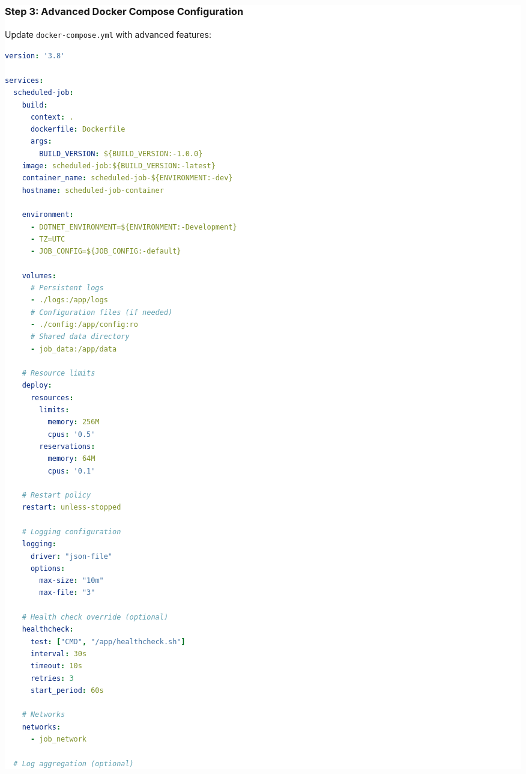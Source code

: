 ### Step 3: Advanced Docker Compose Configuration

Update `docker-compose.yml` with advanced features:

```yaml
version: '3.8'

services:
  scheduled-job:
    build:
      context: .
      dockerfile: Dockerfile
      args:
        BUILD_VERSION: ${BUILD_VERSION:-1.0.0}
    image: scheduled-job:${BUILD_VERSION:-latest}
    container_name: scheduled-job-${ENVIRONMENT:-dev}
    hostname: scheduled-job-container

    environment:
      - DOTNET_ENVIRONMENT=${ENVIRONMENT:-Development}
      - TZ=UTC
      - JOB_CONFIG=${JOB_CONFIG:-default}

    volumes:
      # Persistent logs
      - ./logs:/app/logs
      # Configuration files (if needed)
      - ./config:/app/config:ro
      # Shared data directory
      - job_data:/app/data

    # Resource limits
    deploy:
      resources:
        limits:
          memory: 256M
          cpus: '0.5'
        reservations:
          memory: 64M
          cpus: '0.1'

    # Restart policy
    restart: unless-stopped

    # Logging configuration
    logging:
      driver: "json-file"
      options:
        max-size: "10m"
        max-file: "3"

    # Health check override (optional)
    healthcheck:
      test: ["CMD", "/app/healthcheck.sh"]
      interval: 30s
      timeout: 10s
      retries: 3
      start_period: 60s

    # Networks
    networks:
      - job_network

  # Log aggregation (optional)
```